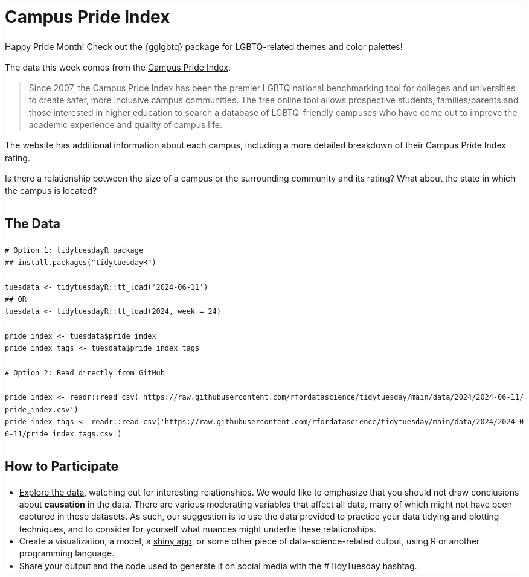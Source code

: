 # Campus Pride Index

Happy Pride Month! 
Check out the [{gglgbtq}](https://github.com/turtletopia/gglgbtq) package for LGBTQ-related themes and color palettes!

The data this week comes from the [Campus Pride Index](https://campusprideindex.org/).

> Since 2007, the Campus Pride Index has been the premier LGBTQ national benchmarking tool for colleges and universities to create safer, more inclusive campus communities. The free online tool allows prospective students, families/parents and those interested in higher education to search a database of LGBTQ-friendly campuses who have come out to improve the academic experience and quality of campus life.

The website has additional information about each campus, including a more detailed breakdown of their Campus Pride Index rating.

Is there a relationship between the size of a campus or the surrounding community and its rating? 
What about the state in which the campus is located?

## The Data

```{r}
# Option 1: tidytuesdayR package 
## install.packages("tidytuesdayR")

tuesdata <- tidytuesdayR::tt_load('2024-06-11')
## OR
tuesdata <- tidytuesdayR::tt_load(2024, week = 24)

pride_index <- tuesdata$pride_index
pride_index_tags <- tuesdata$pride_index_tags

# Option 2: Read directly from GitHub

pride_index <- readr::read_csv('https://raw.githubusercontent.com/rfordatascience/tidytuesday/main/data/2024/2024-06-11/pride_index.csv')
pride_index_tags <- readr::read_csv('https://raw.githubusercontent.com/rfordatascience/tidytuesday/main/data/2024/2024-06-11/pride_index_tags.csv')
```

## How to Participate

- [Explore the data](https://r4ds.hadley.nz/), watching out for interesting relationships. We would like to emphasize that you should not draw conclusions about **causation** in the data. There are various moderating variables that affect all data, many of which might not have been captured in these datasets. As such, our suggestion is to use the data provided to practice your data tidying and plotting techniques, and to consider for yourself what nuances might underlie these relationships.
- Create a visualization, a model, a [shiny app](https://shiny.posit.co/), or some other piece of data-science-related output, using R or another programming language.
- [Share your output and the code used to generate it](../../../sharing.md) on social media with the #TidyTuesday hashtag.
